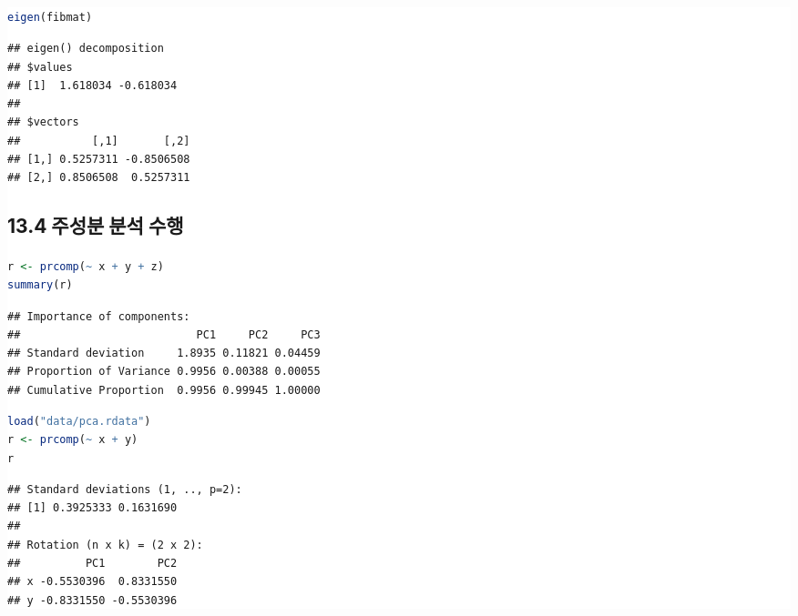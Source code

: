 ``` r
eigen(fibmat)
```

    ## eigen() decomposition
    ## $values
    ## [1]  1.618034 -0.618034
    ## 
    ## $vectors
    ##           [,1]       [,2]
    ## [1,] 0.5257311 -0.8506508
    ## [2,] 0.8506508  0.5257311

## 13.4 주성분 분석 수행

``` r
r <- prcomp(~ x + y + z)
summary(r)
```

    ## Importance of components:
    ##                           PC1     PC2     PC3
    ## Standard deviation     1.8935 0.11821 0.04459
    ## Proportion of Variance 0.9956 0.00388 0.00055
    ## Cumulative Proportion  0.9956 0.99945 1.00000

``` r
load("data/pca.rdata")
r <- prcomp(~ x + y)
r
```

    ## Standard deviations (1, .., p=2):
    ## [1] 0.3925333 0.1631690
    ## 
    ## Rotation (n x k) = (2 x 2):
    ##          PC1        PC2
    ## x -0.5530396  0.8331550
    ## y -0.8331550 -0.5530396
